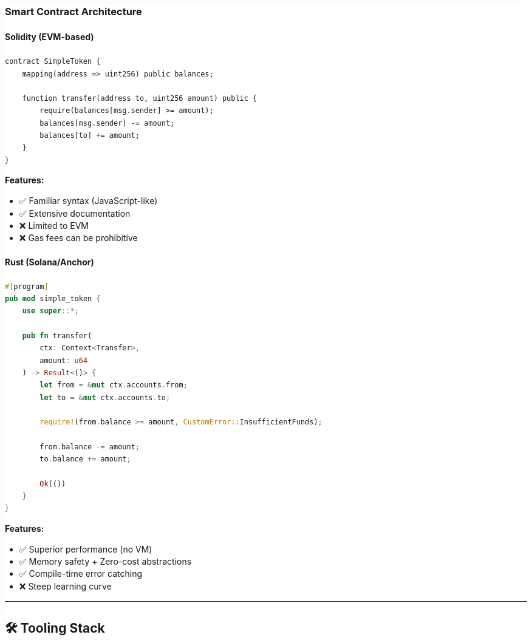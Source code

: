 ### Smart Contract Architecture

#### Solidity (EVM-based)
```solidity
contract SimpleToken {
    mapping(address => uint256) public balances;
    
    function transfer(address to, uint256 amount) public {
        require(balances[msg.sender] >= amount);
        balances[msg.sender] -= amount;
        balances[to] += amount;
    }
}
```
**Features:**
- ✅ Familiar syntax (JavaScript-like)
- ✅ Extensive documentation
- ❌ Limited to EVM
- ❌ Gas fees can be prohibitive

#### Rust (Solana/Anchor)
```rust
#[program]
pub mod simple_token {
    use super::*;
    
    pub fn transfer(
        ctx: Context<Transfer>,
        amount: u64
    ) -> Result<()> {
        let from = &mut ctx.accounts.from;
        let to = &mut ctx.accounts.to;
        
        require!(from.balance >= amount, CustomError::InsufficientFunds);
        
        from.balance -= amount;
        to.balance += amount;
        
        Ok(())
    }
}
```
**Features:**
- ✅ Superior performance (no VM)
- ✅ Memory safety + Zero-cost abstractions
- ✅ Compile-time error catching
- ❌ Steep learning curve

---

## 🛠️ Tooling Stack
